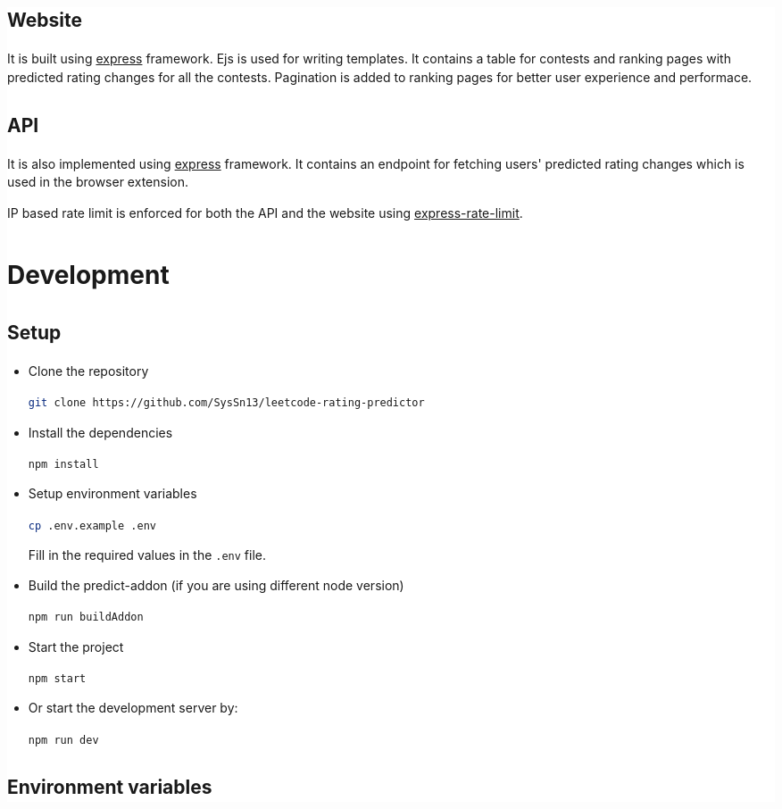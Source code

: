 ## Website

It is built using [express](https://expressjs.com/) framework. Ejs is used for writing templates. It contains a table for contests and ranking pages with predicted rating changes for all the contests. Pagination is added to ranking pages for better user experience and performace.

## API

It is also implemented using [express](https://expressjs.com/) framework. It contains an endpoint for fetching users'
predicted rating changes which is used in the browser extension.

IP based rate limit is enforced for both the API and the website using [express-rate-limit](https://github.com/nfriedly/express-rate-limit).

# Development

## Setup

-   Clone the repository
    ```bash
    git clone https://github.com/SysSn13/leetcode-rating-predictor
    ```
-   Install the dependencies
    ```bash
    npm install
    ```
-   Setup environment variables

    ```bash
    cp .env.example .env
    ```

    Fill in the required values in the `.env` file.

-   Build the predict-addon (if you are using different node version)
    ```bash
    npm run buildAddon
    ```
-   Start the project
    ```bash
    npm start
    ```
-   Or start the development server by:
    ```bash
    npm run dev
    ```

## Environment variables
